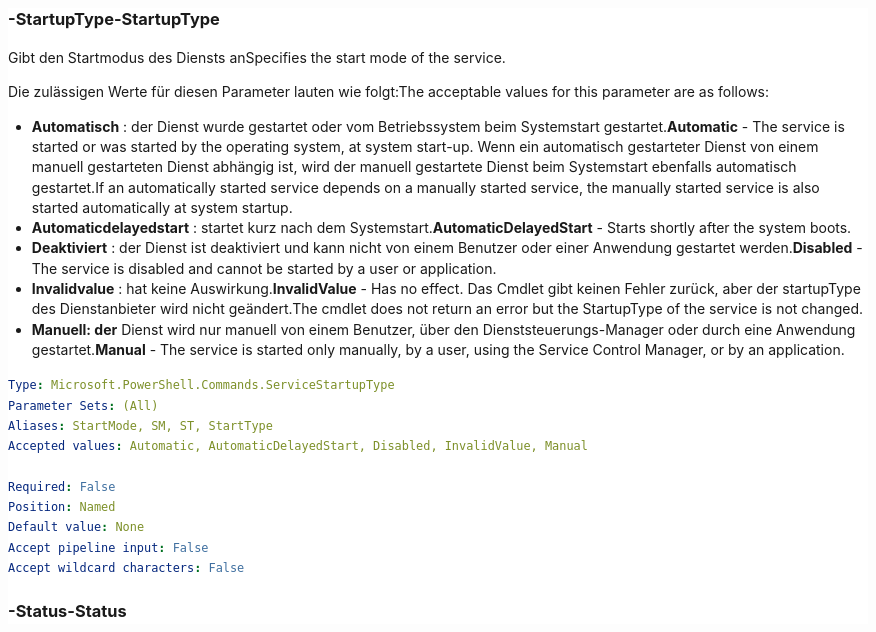 ### <span data-ttu-id="ff1eb-201">-StartupType</span><span class="sxs-lookup"><span data-stu-id="ff1eb-201">-StartupType</span></span>

<span data-ttu-id="ff1eb-202">Gibt den Startmodus des Diensts an</span><span class="sxs-lookup"><span data-stu-id="ff1eb-202">Specifies the start mode of the service.</span></span>

<span data-ttu-id="ff1eb-203">Die zulässigen Werte für diesen Parameter lauten wie folgt:</span><span class="sxs-lookup"><span data-stu-id="ff1eb-203">The acceptable values for this parameter are as follows:</span></span>

- <span data-ttu-id="ff1eb-204">**Automatisch** : der Dienst wurde gestartet oder vom Betriebssystem beim Systemstart gestartet.</span><span class="sxs-lookup"><span data-stu-id="ff1eb-204">**Automatic** - The service is started or was started by the operating system, at system start-up.</span></span>
  <span data-ttu-id="ff1eb-205">Wenn ein automatisch gestarteter Dienst von einem manuell gestarteten Dienst abhängig ist, wird der manuell gestartete Dienst beim Systemstart ebenfalls automatisch gestartet.</span><span class="sxs-lookup"><span data-stu-id="ff1eb-205">If an automatically started service depends on a manually started service, the manually started service is also started automatically at system startup.</span></span>
- <span data-ttu-id="ff1eb-206">**Automaticdelayedstart** : startet kurz nach dem Systemstart.</span><span class="sxs-lookup"><span data-stu-id="ff1eb-206">**AutomaticDelayedStart** - Starts shortly after the system boots.</span></span>
- <span data-ttu-id="ff1eb-207">**Deaktiviert** : der Dienst ist deaktiviert und kann nicht von einem Benutzer oder einer Anwendung gestartet werden.</span><span class="sxs-lookup"><span data-stu-id="ff1eb-207">**Disabled** - The service is disabled and cannot be started by a user or application.</span></span>
- <span data-ttu-id="ff1eb-208">**Invalidvalue** : hat keine Auswirkung.</span><span class="sxs-lookup"><span data-stu-id="ff1eb-208">**InvalidValue** - Has no effect.</span></span> <span data-ttu-id="ff1eb-209">Das Cmdlet gibt keinen Fehler zurück, aber der startupType des Dienstanbieter wird nicht geändert.</span><span class="sxs-lookup"><span data-stu-id="ff1eb-209">The cmdlet does not return an error but the StartupType of the service is not changed.</span></span>
- <span data-ttu-id="ff1eb-210">**Manuell: der** Dienst wird nur manuell von einem Benutzer, über den Dienststeuerungs-Manager oder durch eine Anwendung gestartet.</span><span class="sxs-lookup"><span data-stu-id="ff1eb-210">**Manual** - The service is started only manually, by a user, using the Service Control Manager, or by an application.</span></span>

```yaml
Type: Microsoft.PowerShell.Commands.ServiceStartupType
Parameter Sets: (All)
Aliases: StartMode, SM, ST, StartType
Accepted values: Automatic, AutomaticDelayedStart, Disabled, InvalidValue, Manual

Required: False
Position: Named
Default value: None
Accept pipeline input: False
Accept wildcard characters: False
```

### <span data-ttu-id="ff1eb-211">-Status</span><span class="sxs-lookup"><span data-stu-id="ff1eb-211">-Status</span></span>
